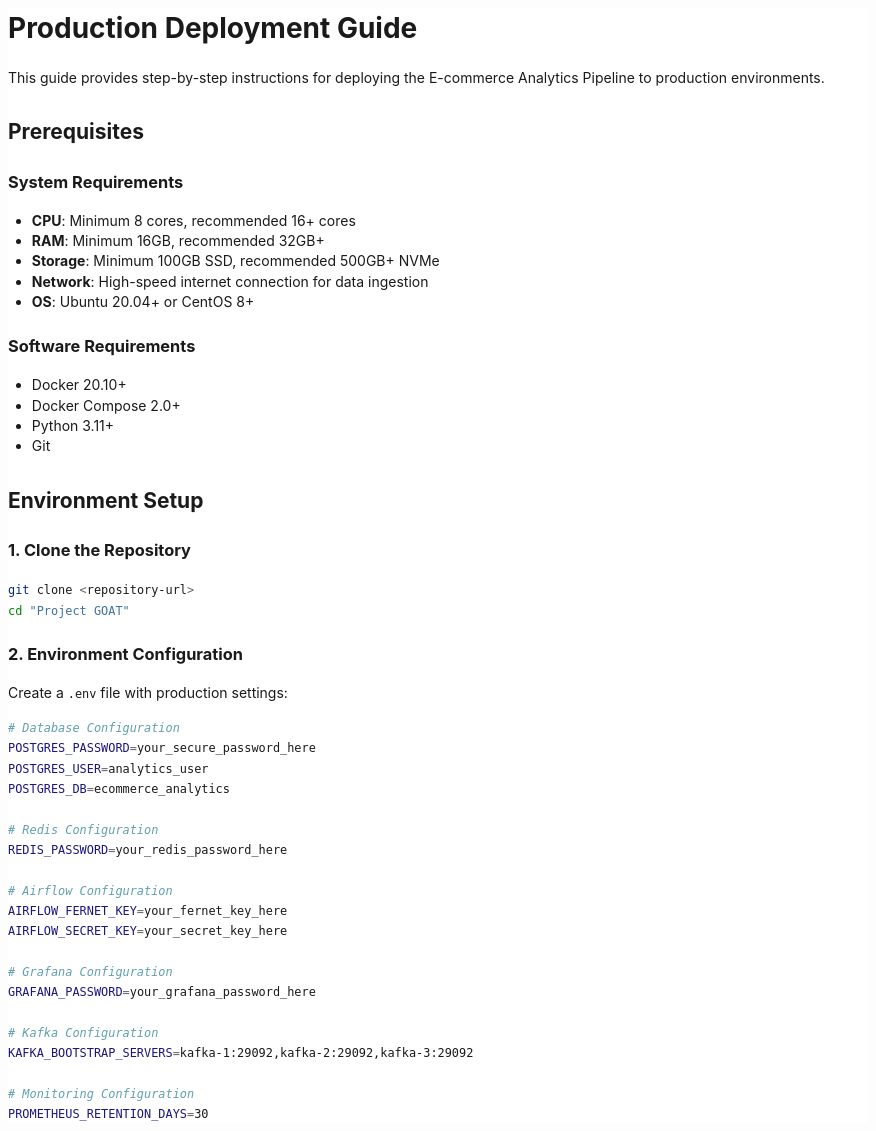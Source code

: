 # Production Deployment Guide

This guide provides step-by-step instructions for deploying the E-commerce Analytics Pipeline to production environments.

## Prerequisites

### System Requirements

- **CPU**: Minimum 8 cores, recommended 16+ cores
- **RAM**: Minimum 16GB, recommended 32GB+
- **Storage**: Minimum 100GB SSD, recommended 500GB+ NVMe
- **Network**: High-speed internet connection for data ingestion
- **OS**: Ubuntu 20.04+ or CentOS 8+

### Software Requirements

- Docker 20.10+
- Docker Compose 2.0+
- Python 3.11+
- Git

## Environment Setup

### 1. Clone the Repository

```bash
git clone <repository-url>
cd "Project GOAT"
```

### 2. Environment Configuration

Create a `.env` file with production settings:

```bash
# Database Configuration
POSTGRES_PASSWORD=your_secure_password_here
POSTGRES_USER=analytics_user
POSTGRES_DB=ecommerce_analytics

# Redis Configuration
REDIS_PASSWORD=your_redis_password_here

# Airflow Configuration
AIRFLOW_FERNET_KEY=your_fernet_key_here
AIRFLOW_SECRET_KEY=your_secret_key_here

# Grafana Configuration
GRAFANA_PASSWORD=your_grafana_password_here

# Kafka Configuration
KAFKA_BOOTSTRAP_SERVERS=kafka-1:29092,kafka-2:29092,kafka-3:29092

# Monitoring Configuration
PROMETHEUS_RETENTION_DAYS=30
```
